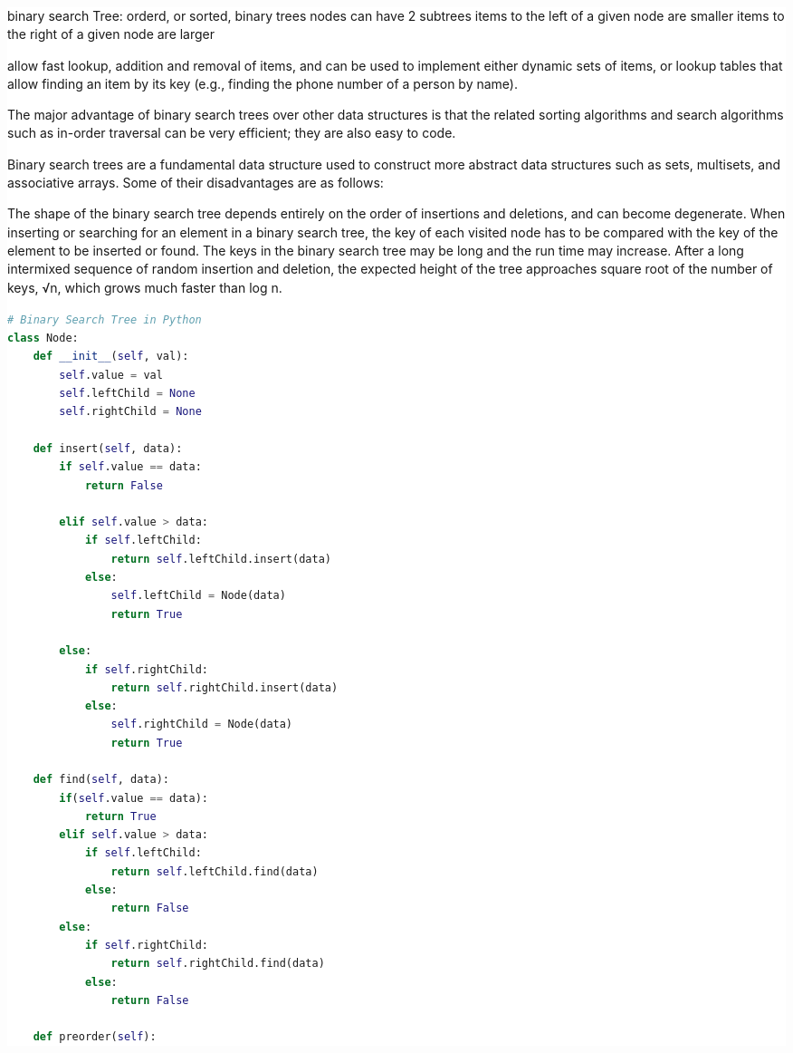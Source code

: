 binary search Tree:
orderd, or sorted, binary trees
nodes can have 2 subtrees
items to the left of a given node are smaller
items to the right of a given node are larger

 allow fast lookup, addition and removal of items, and can be used to implement either dynamic sets of items, or lookup tables that allow finding an item by its key (e.g., finding the phone number of a person by name).
 
 The major advantage of binary search trees over other data structures is that the related sorting algorithms and search algorithms such as in-order traversal can be very efficient; they are also easy to code.

Binary search trees are a fundamental data structure used to construct more abstract data structures such as sets, multisets, and associative arrays. Some of their disadvantages are as follows:

The shape of the binary search tree depends entirely on the order of insertions and deletions, and can become degenerate.
When inserting or searching for an element in a binary search tree, the key of each visited node has to be compared with the key of the element to be inserted or found.
The keys in the binary search tree may be long and the run time may increase.
After a long intermixed sequence of random insertion and deletion, the expected height of the tree approaches square root of the number of keys, √n, which grows much faster than log n.

```python
# Binary Search Tree in Python
class Node:
	def __init__(self, val):
		self.value = val
		self.leftChild = None
		self.rightChild = None
		
	def insert(self, data):
		if self.value == data:
			return False
			
		elif self.value > data:
			if self.leftChild:
				return self.leftChild.insert(data)
			else:
				self.leftChild = Node(data)
				return True

		else:
			if self.rightChild:
				return self.rightChild.insert(data)
			else:
				self.rightChild = Node(data)
				return True
				
	def find(self, data):
		if(self.value == data):
			return True
		elif self.value > data:
			if self.leftChild:
				return self.leftChild.find(data)
			else:
				return False
		else:
			if self.rightChild:
				return self.rightChild.find(data)
			else:
				return False

	def preorder(self):
```